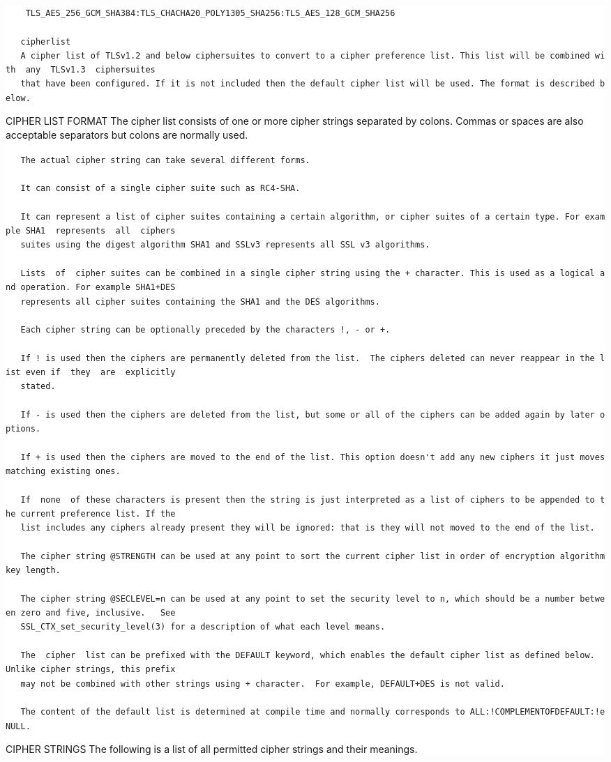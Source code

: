 	    TLS_AES_256_GCM_SHA384:TLS_CHACHA20_POLY1305_SHA256:TLS_AES_128_GCM_SHA256

       cipherlist
	   A cipher list of TLSv1.2 and below ciphersuites to convert to a cipher preference list. This list will be combined with  any	 TLSv1.3  ciphersuites
	   that have been configured. If it is not included then the default cipher list will be used. The format is described below.

CIPHER LIST FORMAT
       The  cipher  list  consists of one or more cipher strings separated by colons.  Commas or spaces are also acceptable separators but colons are normally
       used.

       The actual cipher string can take several different forms.

       It can consist of a single cipher suite such as RC4-SHA.

       It can represent a list of cipher suites containing a certain algorithm, or cipher suites of a certain type. For example SHA1  represents  all  ciphers
       suites using the digest algorithm SHA1 and SSLv3 represents all SSL v3 algorithms.

       Lists  of  cipher suites can be combined in a single cipher string using the + character. This is used as a logical and operation. For example SHA1+DES
       represents all cipher suites containing the SHA1 and the DES algorithms.

       Each cipher string can be optionally preceded by the characters !, - or +.

       If ! is used then the ciphers are permanently deleted from the list.  The ciphers deleted can never reappear in the list even if	 they  are  explicitly
       stated.

       If - is used then the ciphers are deleted from the list, but some or all of the ciphers can be added again by later options.

       If + is used then the ciphers are moved to the end of the list. This option doesn't add any new ciphers it just moves matching existing ones.

       If  none	 of these characters is present then the string is just interpreted as a list of ciphers to be appended to the current preference list. If the
       list includes any ciphers already present they will be ignored: that is they will not moved to the end of the list.

       The cipher string @STRENGTH can be used at any point to sort the current cipher list in order of encryption algorithm key length.

       The cipher string @SECLEVEL=n can be used at any point to set the security level to n, which should be a number between zero and five, inclusive.   See
       SSL_CTX_set_security_level(3) for a description of what each level means.

       The  cipher  list can be prefixed with the DEFAULT keyword, which enables the default cipher list as defined below.  Unlike cipher strings, this prefix
       may not be combined with other strings using + character.  For example, DEFAULT+DES is not valid.

       The content of the default list is determined at compile time and normally corresponds to ALL:!COMPLEMENTOFDEFAULT:!eNULL.

CIPHER STRINGS
       The following is a list of all permitted cipher strings and their meanings.
